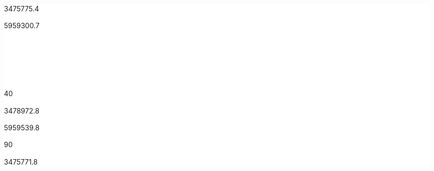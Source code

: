 </td>

<td style align="center" valign="top" charoff="50">

3475775.4

</td>

<td style align="center" valign="top" charoff="50">

5959300.7

</td>

<td style align="center" valign="top" charoff="50">

 

</td>

<td style align="center" valign="top" charoff="50">

 

</td>

<td style align="center" valign="top" charoff="50">

 

</td>

</tr>

<tr>

<td style align="center" valign="top" charoff="50">

40

</td>

<td style align="center" valign="top" charoff="50">

3478972.8

</td>

<td style align="center" valign="top" charoff="50">

5959539.8

</td>

<td style align="center" valign="top" charoff="50">

90

</td>

<td style align="center" valign="top" charoff="50">

3475771.8

</td>

<td style align="center" valign="top" charoff="50">
